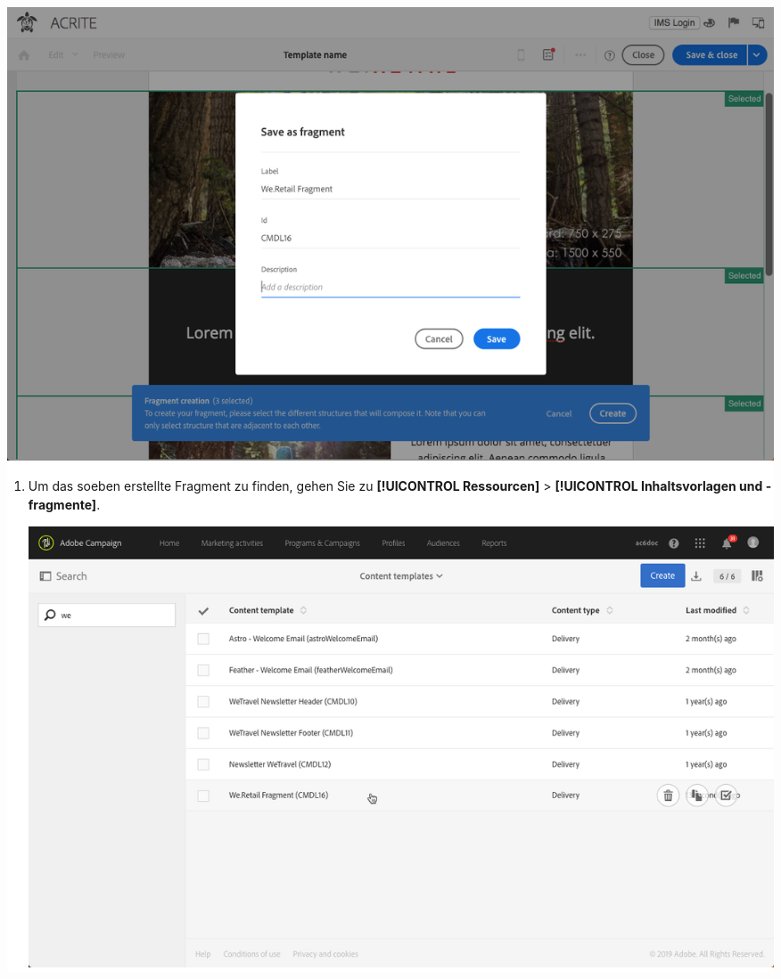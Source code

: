    ![](assets/email_designer_save-as-fragment_popup.png)

1. Um das soeben erstellte Fragment zu finden, gehen Sie zu **[!UICONTROL Ressourcen]** &gt; **[!UICONTROL Inhaltsvorlagen und -fragmente]**.

   ![](assets/email_designer_save-as-fragment_list.png)
